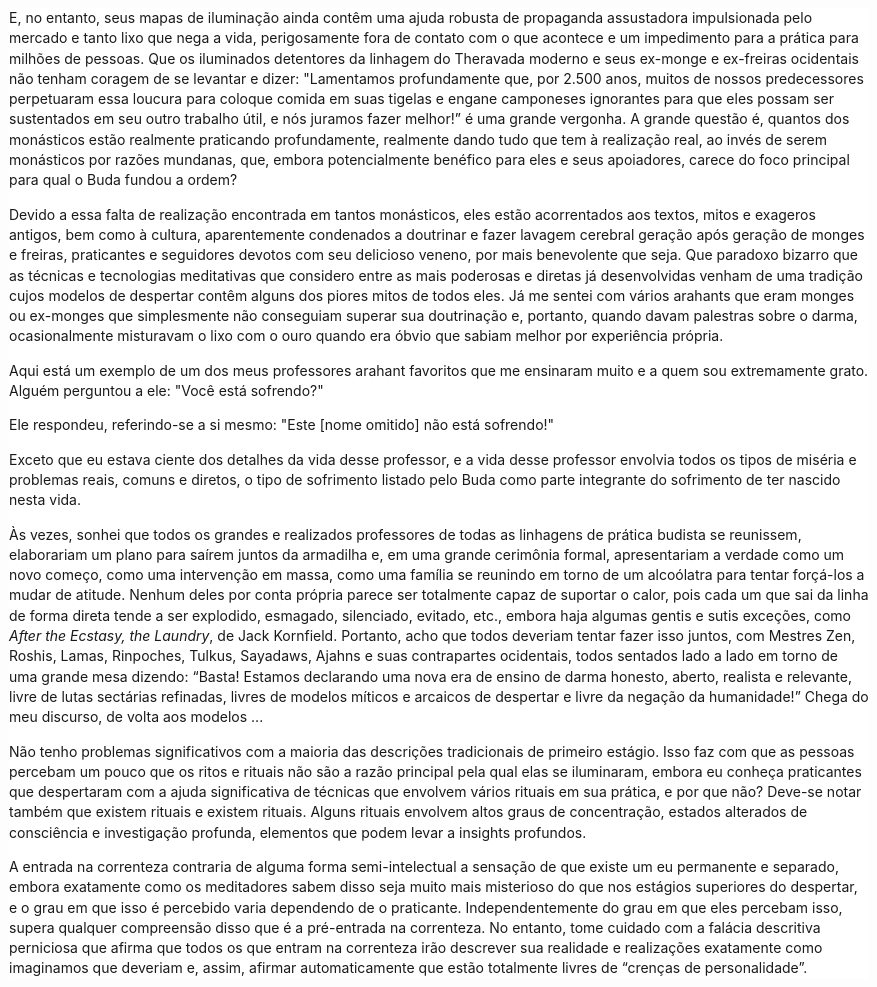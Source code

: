 E, no entanto, seus mapas de iluminação ainda contêm uma ajuda robusta de propaganda assustadora impulsionada pelo mercado e tanto lixo que nega a vida, perigosamente fora de contato com o que acontece e um impedimento para a prática para milhões de pessoas. Que os iluminados detentores da linhagem do Theravada moderno e seus ex-monge e ex-freiras ocidentais não tenham coragem de se levantar e dizer: "Lamentamos profundamente que, por 2.500 anos, muitos de nossos predecessores perpetuaram essa loucura para coloque comida em suas tigelas e engane camponeses ignorantes para que eles possam ser sustentados em seu outro trabalho útil, e nós juramos fazer melhor!” é uma grande vergonha. A grande questão é, quantos dos monásticos estão realmente praticando profundamente, realmente dando tudo que tem à realização real, ao invés de serem monásticos por razões mundanas, que, embora potencialmente benéfico para eles e seus apoiadores, carece do foco principal para qual o Buda fundou a ordem?

Devido a essa falta de realização encontrada em tantos monásticos, eles estão acorrentados aos textos, mitos e exageros antigos, bem como à cultura, aparentemente condenados a doutrinar e fazer lavagem cerebral geração após geração de monges e freiras, praticantes e seguidores devotos com seu delicioso veneno, por mais benevolente que seja. Que paradoxo bizarro que as técnicas e tecnologias meditativas que considero entre as mais poderosas e diretas já desenvolvidas venham de uma tradição cujos modelos de despertar contêm alguns dos piores mitos de todos eles. Já me sentei com vários arahants que eram monges ou ex-monges que simplesmente não conseguiam superar sua doutrinação e, portanto, quando davam palestras sobre o darma, ocasionalmente misturavam o lixo com o ouro quando era óbvio que sabiam melhor por experiência própria.

Aqui está um exemplo de um dos meus professores arahant favoritos que me ensinaram muito e a quem sou extremamente grato. Alguém perguntou a ele: "Você está sofrendo?"

Ele respondeu, referindo-se a si mesmo: "Este [nome omitido] não está sofrendo!"

Exceto que eu estava ciente dos detalhes da vida desse professor, e a vida desse professor envolvia todos os tipos de miséria e problemas reais, comuns e diretos, o tipo de sofrimento listado pelo Buda como parte integrante do sofrimento de ter nascido nesta vida.

Às vezes, sonhei que todos os grandes e realizados professores de todas as linhagens de prática budista se reunissem, elaborariam um plano para saírem juntos da armadilha e, em uma grande cerimônia formal, apresentariam a verdade como um novo começo, como uma intervenção em massa, como uma família se reunindo em torno de um alcoólatra para tentar forçá-los a mudar de atitude. Nenhum deles por conta própria parece ser totalmente capaz de suportar o calor, pois cada um que sai da linha de forma direta tende a ser explodido, esmagado, silenciado, evitado, etc., embora haja algumas gentis e sutis exceções, como _After the Ecstasy, the Laundry_, de Jack Kornfield. Portanto, acho que todos deveriam tentar fazer isso juntos, com Mestres Zen, Roshis, Lamas, Rinpoches, Tulkus, Sayadaws, Ajahns e suas contrapartes ocidentais, todos sentados lado a lado em torno de uma grande mesa dizendo: “Basta! Estamos declarando uma nova era de ensino de darma honesto, aberto, realista e relevante, livre de lutas sectárias refinadas, livres de modelos míticos e arcaicos de despertar e livre da negação da humanidade!” Chega do meu discurso, de volta aos modelos ...

Não tenho problemas significativos com a maioria das descrições tradicionais de primeiro estágio. Isso faz com que as pessoas percebam um pouco que os ritos e rituais não são a razão principal pela qual elas se iluminaram, embora eu conheça praticantes que despertaram com a ajuda significativa de técnicas que envolvem vários rituais em sua prática, e por que não? Deve-se notar também que existem rituais e existem rituais. Alguns rituais envolvem altos graus de concentração, estados alterados de consciência e investigação profunda, elementos que podem levar a insights profundos.

A entrada na correnteza contraria de alguma forma semi-intelectual a sensação de que existe um eu permanente e separado, embora exatamente como os meditadores sabem disso seja muito mais misterioso do que nos estágios superiores do despertar, e o grau em que isso é percebido varia dependendo de o praticante. Independentemente do grau em que eles percebam isso, supera qualquer compreensão disso que é a pré-entrada na correnteza. No entanto, tome cuidado com a falácia descritiva perniciosa que afirma que todos os que entram na correnteza irão descrever sua realidade e realizações exatamente como imaginamos que deveriam e, assim, afirmar automaticamente que estão totalmente livres de “crenças de personalidade”.
